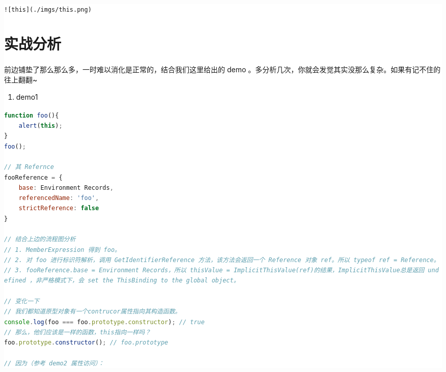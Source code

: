     ![this](./imgs/this.png)

# 实战分析

前边铺垫了那么那么多，一时难以消化是正常的，结合我们这里给出的 demo 。多分析几次，你就会发觉其实没那么复杂。如果有记不住的往上翻翻~

1. demo1

```js
function foo(){
    alert(this);
}
foo();

// 其 Refernce
fooReference = {
    base: Environment Records,
    referencedName: 'foo',
    strictReference: false
}

// 结合上边的流程图分析
// 1. MemberExpression 得到 foo。
// 2. 对 foo 进行标识符解析，调用 GetIdentifierReference 方法，该方法会返回一个 Reference 对象 ref。所以 typeof ref = Reference。
// 3. fooReference.base = Environment Records，所以 thisValue = ImplicitThisValue(ref)的结果，ImplicitThisValue总是返回 undefined ，非严格模式下，会 set the ThisBinding to the global object。

// 变化一下
// 我们都知道原型对象有一个contrucor属性指向其构造函数。
console.log(foo === foo.prototype.constructor); // true
// 那么，他们应该是一样的函数，this指向一样吗？
foo.prototype.constructor(); // foo.prototype

// 因为（参考 demo2 属性访问）：
```